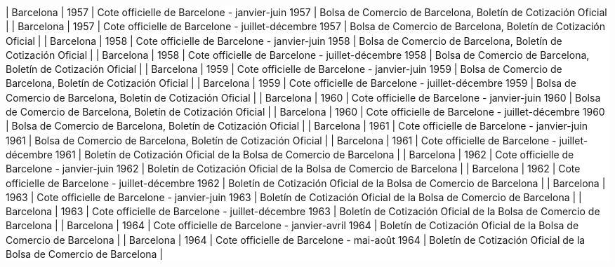 | Barcelona  | 1957      | Cote officielle de Barcelone - janvier-juin 1957                           | Bolsa de Comercio de Barcelona, Boletín de Cotización Oficial                                                                                                                                                                                          |
| Barcelona  | 1957      | Cote officielle de Barcelone - juillet-décembre 1957                       | Bolsa de Comercio de Barcelona, Boletín de Cotización Oficial                                                                                                                                                                                          |
| Barcelona  | 1958      | Cote officielle de Barcelone - janvier-juin 1958                           | Bolsa de Comercio de Barcelona, Boletín de Cotización Oficial                                                                                                                                                                                          |
| Barcelona  | 1958      | Cote officielle de Barcelone - juillet-décembre 1958                       | Bolsa de Comercio de Barcelona, Boletín de Cotización Oficial                                                                                                                                                                                          |
| Barcelona  | 1959      | Cote officielle de Barcelone - janvier-juin 1959                           | Bolsa de Comercio de Barcelona, Boletín de Cotización Oficial                                                                                                                                                                                          |
| Barcelona  | 1959      | Cote officielle de Barcelone - juillet-décembre 1959                       | Bolsa de Comercio de Barcelona, Boletín de Cotización Oficial                                                                                                                                                                                          |
| Barcelona  | 1960      | Cote officielle de Barcelone - janvier-juin 1960                           | Bolsa de Comercio de Barcelona, Boletín de Cotización Oficial                                                                                                                                                                                          |
| Barcelona  | 1960      | Cote officielle de Barcelone - juillet-décembre 1960                       | Bolsa de Comercio de Barcelona, Boletín de Cotización Oficial                                                                                                                                                                                          |
| Barcelona  | 1961      | Cote officielle de Barcelone - janvier-juin 1961                           | Bolsa de Comercio de Barcelona, Boletín de Cotización Oficial                                                                                                                                                                                          |
| Barcelona  | 1961      | Cote officielle de Barcelone - juillet-décembre 1961                       | Boletín de Cotización Oficial de la Bolsa de Comercio de Barcelona                                                                                                                                                                                     |
| Barcelona  | 1962      | Cote officielle de Barcelone - janvier-juin 1962                           | Boletín de Cotización Oficial de la Bolsa de Comercio de Barcelona                                                                                                                                                                                     |
| Barcelona  | 1962      | Cote officielle de Barcelone - juillet-décembre 1962                       | Boletín de Cotización Oficial de la Bolsa de Comercio de Barcelona                                                                                                                                                                                     |
| Barcelona  | 1963      | Cote officielle de Barcelone - janvier-juin 1963                           | Boletín de Cotización Oficial de la Bolsa de Comercio de Barcelona                                                                                                                                                                                     |
| Barcelona  | 1963      | Cote officielle de Barcelone - juillet-décembre 1963                       | Boletín de Cotización Oficial de la Bolsa de Comercio de Barcelona                                                                                                                                                                                     |
| Barcelona  | 1964      | Cote officielle de Barcelone - janvier-avril 1964                          | Boletín de Cotización Oficial de la Bolsa de Comercio de Barcelona                                                                                                                                                                                     |
| Barcelona  | 1964      | Cote officielle de Barcelone - mai-août 1964                               | Boletín de Cotización Oficial de la Bolsa de Comercio de Barcelona                                                                                                                                                                                     |